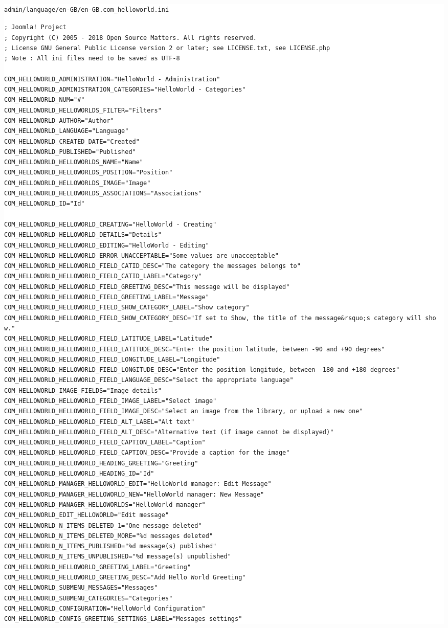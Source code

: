 `admin/language/en-GB/en-GB.com_helloworld.ini`

```
; Joomla! Project
; Copyright (C) 2005 - 2018 Open Source Matters. All rights reserved.
; License GNU General Public License version 2 or later; see LICENSE.txt, see LICENSE.php
; Note : All ini files need to be saved as UTF-8

COM_HELLOWORLD_ADMINISTRATION="HelloWorld - Administration"
COM_HELLOWORLD_ADMINISTRATION_CATEGORIES="HelloWorld - Categories"
COM_HELLOWORLD_NUM="#"
COM_HELLOWORLD_HELLOWORLDS_FILTER="Filters"
COM_HELLOWORLD_AUTHOR="Author"
COM_HELLOWORLD_LANGUAGE="Language"
COM_HELLOWORLD_CREATED_DATE="Created"
COM_HELLOWORLD_PUBLISHED="Published"
COM_HELLOWORLD_HELLOWORLDS_NAME="Name"
COM_HELLOWORLD_HELLOWORLDS_POSITION="Position"
COM_HELLOWORLD_HELLOWORLDS_IMAGE="Image"
COM_HELLOWORLD_HELLOWORLDS_ASSOCIATIONS="Associations"
COM_HELLOWORLD_ID="Id"

COM_HELLOWORLD_HELLOWORLD_CREATING="HelloWorld - Creating"
COM_HELLOWORLD_HELLOWORLD_DETAILS="Details"
COM_HELLOWORLD_HELLOWORLD_EDITING="HelloWorld - Editing"
COM_HELLOWORLD_HELLOWORLD_ERROR_UNACCEPTABLE="Some values are unacceptable"
COM_HELLOWORLD_HELLOWORLD_FIELD_CATID_DESC="The category the messages belongs to"
COM_HELLOWORLD_HELLOWORLD_FIELD_CATID_LABEL="Category"
COM_HELLOWORLD_HELLOWORLD_FIELD_GREETING_DESC="This message will be displayed"
COM_HELLOWORLD_HELLOWORLD_FIELD_GREETING_LABEL="Message"
COM_HELLOWORLD_HELLOWORLD_FIELD_SHOW_CATEGORY_LABEL="Show category"
COM_HELLOWORLD_HELLOWORLD_FIELD_SHOW_CATEGORY_DESC="If set to Show, the title of the message&rsquo;s category will show."
COM_HELLOWORLD_HELLOWORLD_FIELD_LATITUDE_LABEL="Latitude"
COM_HELLOWORLD_HELLOWORLD_FIELD_LATITUDE_DESC="Enter the position latitude, between -90 and +90 degrees"
COM_HELLOWORLD_HELLOWORLD_FIELD_LONGITUDE_LABEL="Longitude"
COM_HELLOWORLD_HELLOWORLD_FIELD_LONGITUDE_DESC="Enter the position longitude, between -180 and +180 degrees"
COM_HELLOWORLD_HELLOWORLD_FIELD_LANGUAGE_DESC="Select the appropriate language"
COM_HELLOWORLD_IMAGE_FIELDS="Image details"
COM_HELLOWORLD_HELLOWORLD_FIELD_IMAGE_LABEL="Select image"
COM_HELLOWORLD_HELLOWORLD_FIELD_IMAGE_DESC="Select an image from the library, or upload a new one"
COM_HELLOWORLD_HELLOWORLD_FIELD_ALT_LABEL="Alt text"
COM_HELLOWORLD_HELLOWORLD_FIELD_ALT_DESC="Alternative text (if image cannot be displayed)"
COM_HELLOWORLD_HELLOWORLD_FIELD_CAPTION_LABEL="Caption"
COM_HELLOWORLD_HELLOWORLD_FIELD_CAPTION_DESC="Provide a caption for the image"
COM_HELLOWORLD_HELLOWORLD_HEADING_GREETING="Greeting"
COM_HELLOWORLD_HELLOWORLD_HEADING_ID="Id"
COM_HELLOWORLD_MANAGER_HELLOWORLD_EDIT="HelloWorld manager: Edit Message"
COM_HELLOWORLD_MANAGER_HELLOWORLD_NEW="HelloWorld manager: New Message"
COM_HELLOWORLD_MANAGER_HELLOWORLDS="HelloWorld manager"
COM_HELLOWORLD_EDIT_HELLOWORLD="Edit message"
COM_HELLOWORLD_N_ITEMS_DELETED_1="One message deleted"
COM_HELLOWORLD_N_ITEMS_DELETED_MORE="%d messages deleted"
COM_HELLOWORLD_N_ITEMS_PUBLISHED="%d message(s) published"
COM_HELLOWORLD_N_ITEMS_UNPUBLISHED="%d message(s) unpublished"
COM_HELLOWORLD_HELLOWORLD_GREETING_LABEL="Greeting"
COM_HELLOWORLD_HELLOWORLD_GREETING_DESC="Add Hello World Greeting"
COM_HELLOWORLD_SUBMENU_MESSAGES="Messages"
COM_HELLOWORLD_SUBMENU_CATEGORIES="Categories"
COM_HELLOWORLD_CONFIGURATION="HelloWorld Configuration"
COM_HELLOWORLD_CONFIG_GREETING_SETTINGS_LABEL="Messages settings"
```